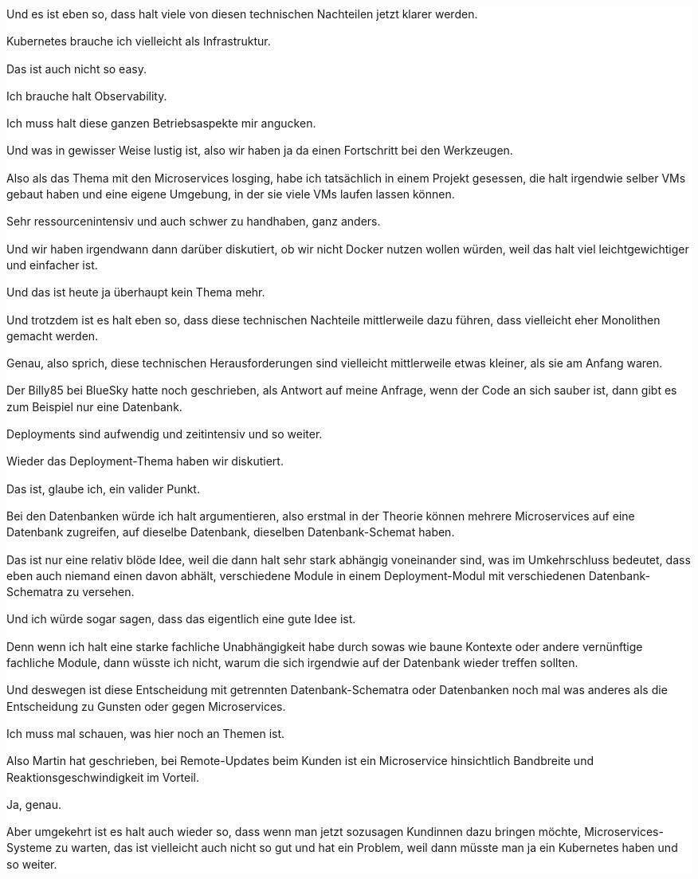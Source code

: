 Und es ist eben so, dass halt viele von diesen technischen Nachteilen jetzt klarer werden.

Kubernetes brauche ich vielleicht als Infrastruktur.

Das ist auch nicht so easy.

Ich brauche halt Observability.

Ich muss halt diese ganzen Betriebsaspekte mir angucken.

Und was in gewisser Weise lustig ist, also wir haben ja da einen Fortschritt bei den Werkzeugen.

Also als das Thema mit den Microservices losging, habe ich tatsächlich in einem Projekt gesessen, die halt irgendwie selber VMs gebaut haben und eine eigene Umgebung, in der sie viele VMs laufen lassen können.

Sehr ressourcenintensiv und auch schwer zu handhaben, ganz anders.

Und wir haben irgendwann dann darüber diskutiert, ob wir nicht Docker nutzen wollen würden, weil das halt viel leichtgewichtiger und einfacher ist.

Und das ist heute ja überhaupt kein Thema mehr.

Und trotzdem ist es halt eben so, dass diese technischen Nachteile mittlerweile dazu führen, dass vielleicht eher Monolithen gemacht werden.

Genau, also sprich, diese technischen Herausforderungen sind vielleicht mittlerweile etwas kleiner, als sie am Anfang waren.

Der Billy85 bei BlueSky hatte noch geschrieben, als Antwort auf meine Anfrage, wenn der Code an sich sauber ist, dann gibt es zum Beispiel nur eine Datenbank.

Deployments sind aufwendig und zeitintensiv und so weiter.

Wieder das Deployment-Thema haben wir diskutiert.

Das ist, glaube ich, ein valider Punkt.

Bei den Datenbanken würde ich halt argumentieren, also erstmal in der Theorie können mehrere Microservices auf eine Datenbank zugreifen, auf dieselbe Datenbank, dieselben Datenbank-Schemat haben.

Das ist nur eine relativ blöde Idee, weil die dann halt sehr stark abhängig voneinander sind, was im Umkehrschluss bedeutet, dass eben auch niemand einen davon abhält, verschiedene Module in einem Deployment-Modul mit verschiedenen Datenbank-Schematra zu versehen.

Und ich würde sogar sagen, dass das eigentlich eine gute Idee ist.

Denn wenn ich halt eine starke fachliche Unabhängigkeit habe durch sowas wie baune Kontexte oder andere vernünftige fachliche Module, dann wüsste ich nicht, warum die sich irgendwie auf der Datenbank wieder treffen sollten.

Und deswegen ist diese Entscheidung mit getrennten Datenbank-Schematra oder Datenbanken noch mal was anderes als die Entscheidung zu Gunsten oder gegen Microservices.

Ich muss mal schauen, was hier noch an Themen ist.

Also Martin hat geschrieben, bei Remote-Updates beim Kunden ist ein Microservice hinsichtlich Bandbreite und Reaktionsgeschwindigkeit im Vorteil.

Ja, genau.

Aber umgekehrt ist es halt auch wieder so, dass wenn man jetzt sozusagen Kundinnen dazu bringen möchte, Microservices-Systeme zu warten, das ist vielleicht auch nicht so gut und hat ein Problem, weil dann müsste man ja ein Kubernetes haben und so weiter.
